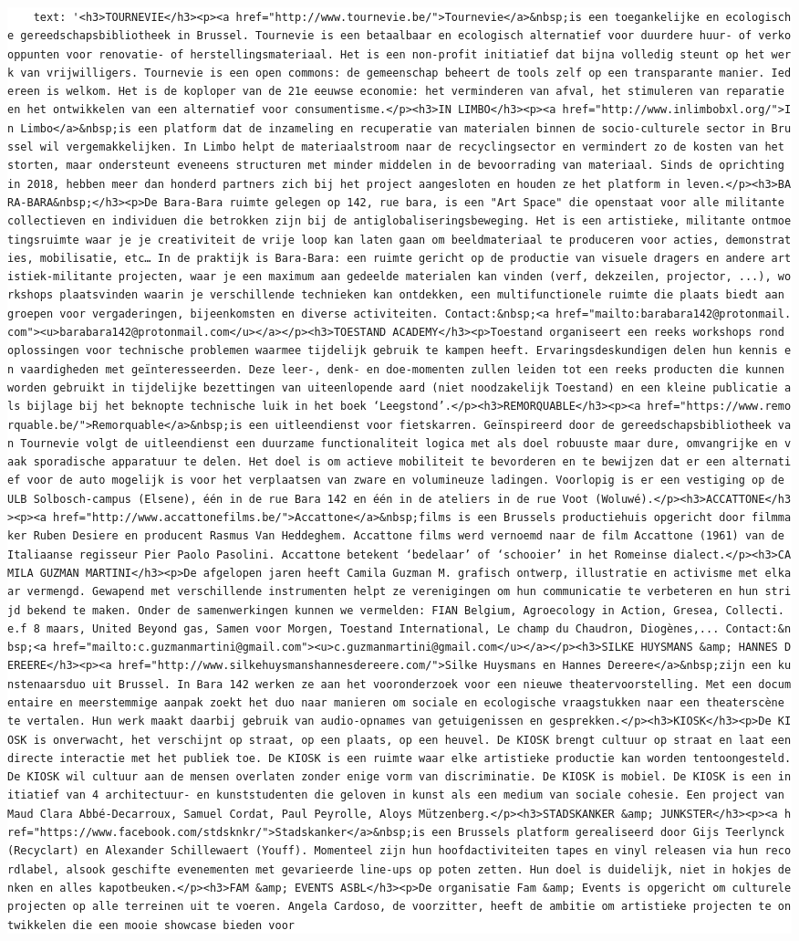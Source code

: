         text: '<h3>TOURNEVIE</h3><p><a href="http://www.tournevie.be/">Tournevie</a>&nbsp;is een toegankelijke en ecologische gereedschapsbibliotheek in Brussel. Tournevie is een betaalbaar en ecologisch alternatief voor duurdere huur- of verkooppunten voor renovatie- of herstellingsmateriaal. Het is een non-profit initiatief dat bijna volledig steunt op het werk van vrijwilligers. Tournevie is een open commons: de gemeenschap beheert de tools zelf op een transparante manier. Iedereen is welkom. Het is de koploper van de 21e eeuwse economie: het verminderen van afval, het stimuleren van reparatie en het ontwikkelen van een alternatief voor consumentisme.</p><h3>IN LIMBO</h3><p><a href="http://www.inlimbobxl.org/">In Limbo</a>&nbsp;is een platform dat de inzameling en recuperatie van materialen binnen de socio-culturele sector in Brussel wil vergemakkelijken. In Limbo helpt de materiaalstroom naar de recyclingsector en vermindert zo de kosten van het storten, maar ondersteunt eveneens structuren met minder middelen in de bevoorrading van materiaal. Sinds de oprichting in 2018, hebben meer dan honderd partners zich bij het project aangesloten en houden ze het platform in leven.</p><h3>BARA-BARA&nbsp;</h3><p>De Bara-Bara ruimte gelegen op 142, rue bara, is een "Art Space" die openstaat voor alle militante collectieven en individuen die betrokken zijn bij de antiglobaliseringsbeweging. Het is een artistieke, militante ontmoetingsruimte waar je je creativiteit de vrije loop kan laten gaan om beeldmateriaal te produceren voor acties, demonstraties, mobilisatie, etc… In de praktijk is Bara-Bara: een ruimte gericht op de productie van visuele dragers en andere artistiek-militante projecten, waar je een maximum aan gedeelde materialen kan vinden (verf, dekzeilen, projector, ...), workshops plaatsvinden waarin je verschillende technieken kan ontdekken, een multifunctionele ruimte die plaats biedt aan groepen voor vergaderingen, bijeenkomsten en diverse activiteiten. Contact:&nbsp;<a href="mailto:barabara142@protonmail.com"><u>barabara142@protonmail.com</u></a></p><h3>TOESTAND ACADEMY</h3><p>Toestand organiseert een reeks workshops rond oplossingen voor technische problemen waarmee tijdelijk gebruik te kampen heeft. Ervaringsdeskundigen delen hun kennis en vaardigheden met geïnteresseerden. Deze leer-, denk- en doe-momenten zullen leiden tot een reeks producten die kunnen worden gebruikt in tijdelijke bezettingen van uiteenlopende aard (niet noodzakelijk Toestand) en een kleine publicatie als bijlage bij het beknopte technische luik in het boek ‘Leegstond’.</p><h3>REMORQUABLE</h3><p><a href="https://www.remorquable.be/">Remorquable</a>&nbsp;is een uitleendienst voor fietskarren. Geïnspireerd door de gereedschapsbibliotheek van Tournevie volgt de uitleendienst een duurzame functionaliteit logica met als doel robuuste maar dure, omvangrijke en vaak sporadische apparatuur te delen. Het doel is om actieve mobiliteit te bevorderen en te bewijzen dat er een alternatief voor de auto mogelijk is voor het verplaatsen van zware en volumineuze ladingen. Voorlopig is er een vestiging op de ULB Solbosch-campus (Elsene), één in de rue Bara 142 en één in de ateliers in de rue Voot (Woluwé).</p><h3>ACCATTONE</h3><p><a href="http://www.accattonefilms.be/">Accattone</a>&nbsp;films is een Brussels productiehuis opgericht door filmmaker Ruben Desiere en producent Rasmus Van Heddeghem. Accattone films werd vernoemd naar de film Accattone (1961) van de Italiaanse regisseur Pier Paolo Pasolini. Accattone betekent ‘bedelaar’ of ‘schooier’ in het Romeinse dialect.</p><h3>CAMILA GUZMAN MARTINI</h3><p>De afgelopen jaren heeft Camila Guzman M. grafisch ontwerp, illustratie en activisme met elkaar vermengd. Gewapend met verschillende instrumenten helpt ze verenigingen om hun communicatie te verbeteren en hun strijd bekend te maken. Onder de samenwerkingen kunnen we vermelden: FIAN Belgium, Agroecology in Action, Gresea, Collecti.e.f 8 maars, United Beyond gas, Samen voor Morgen, Toestand International, Le champ du Chaudron, Diogènes,... Contact:&nbsp;<a href="mailto:c.guzmanmartini@gmail.com"><u>c.guzmanmartini@gmail.com</u></a></p><h3>SILKE HUYSMANS &amp; HANNES DEREERE</h3><p><a href="http://www.silkehuysmanshannesdereere.com/">Silke Huysmans en Hannes Dereere</a>&nbsp;zijn een kunstenaarsduo uit Brussel. In Bara 142 werken ze aan het vooronderzoek voor een nieuwe theatervoorstelling. Met een documentaire en meerstemmige aanpak zoekt het duo naar manieren om sociale en ecologische vraagstukken naar een theaterscène te vertalen. Hun werk maakt daarbij gebruik van audio-opnames van getuigenissen en gesprekken.</p><h3>KIOSK</h3><p>De KIOSK is onverwacht, het verschijnt op straat, op een plaats, op een heuvel. De KIOSK brengt cultuur op straat en laat een directe interactie met het publiek toe. De KIOSK is een ruimte waar elke artistieke productie kan worden tentoongesteld. De KIOSK wil cultuur aan de mensen overlaten zonder enige vorm van discriminatie. De KIOSK is mobiel. De KIOSK is een initiatief van 4 architectuur- en kunststudenten die geloven in kunst als een medium van sociale cohesie. Een project van Maud Clara Abbé-Decarroux, Samuel Cordat, Paul Peyrolle, Aloys Mützenberg.</p><h3>STADSKANKER &amp; JUNKSTER</h3><p><a href="https://www.facebook.com/stdsknkr/">Stadskanker</a>&nbsp;is een Brussels platform gerealiseerd door Gijs Teerlynck (Recyclart) en Alexander Schillewaert (Youff). Momenteel zijn hun hoofdactiviteiten tapes en vinyl releasen via hun recordlabel, alsook geschifte evenementen met gevarieerde line-ups op poten zetten. Hun doel is duidelijk, niet in hokjes denken en alles kapotbeuken.</p><h3>FAM &amp; EVENTS ASBL</h3><p>De organisatie Fam &amp; Events is opgericht om culturele projecten op alle terreinen uit te voeren. Angela Cardoso, de voorzitter, heeft de ambitie om artistieke projecten te ontwikkelen die een mooie showcase bieden voor